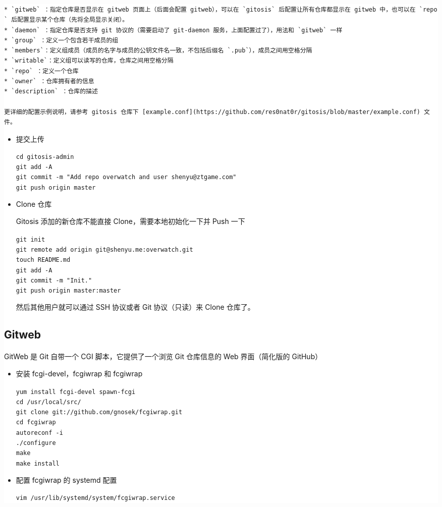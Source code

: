     * `gitweb` ：指定仓库是否显示在 gitweb 页面上（后面会配置 gitweb），可以在 `gitosis` 后配置让所有仓库都显示在 gitweb 中，也可以在 `repo` 后配置显示某个仓库（先将全局显示关闭）。
    * `daemon` ：指定仓库是否支持 git 协议的（需要启动了 git-daemon 服务，上面配置过了），用法和 `gitweb` 一样
    * `group` ：定义一个包含若干成员的组
    * `members`：定义组成员（成员的名字与成员的公钥文件名一致，不包括后缀名 `.pub`），成员之间用空格分隔
    * `writable`：定义组可以读写的仓库，仓库之间用空格分隔
    * `repo` ：定义一个仓库
    * `owner` ：仓库拥有者的信息
    * `description` ：仓库的描述

    更详细的配置示例说明，请参考 gitosis 仓库下 [example.conf](https://github.com/res0nat0r/gitosis/blob/master/example.conf) 文件。

  * 提交上传

    ```shell
    cd gitosis-admin
    git add -A
    git commit -m "Add repo overwatch and user shenyu@ztgame.com"
    git push origin master
    ```

* Clone 仓库

  Gitosis 添加的新仓库不能直接 Clone，需要本地初始化一下并 Push 一下

  ```shell
  git init
  git remote add origin git@shenyu.me:overwatch.git
  touch README.md
  git add -A
  git commit -m "Init."
  git push origin master:master
  ```

  然后其他用户就可以通过 SSH 协议或者 Git 协议（只读）来 Clone 仓库了。

## Gitweb

GitWeb 是 Git 自带一个 CGI 脚本，它提供了一个浏览 Git 仓库信息的 Web 界面（简化版的 GitHub）

* 安装 fcgi-devel，fcgiwrap 和 fcgiwrap

  ```shell
  yum install fcgi-devel spawn-fcgi
  cd /usr/local/src/
  git clone git://github.com/gnosek/fcgiwrap.git
  cd fcgiwrap
  autoreconf -i
  ./configure
  make
  make install
  ```

* 配置 fcgiwrap 的 systemd 配置

  ```shell
  vim /usr/lib/systemd/system/fcgiwrap.service
  ```
